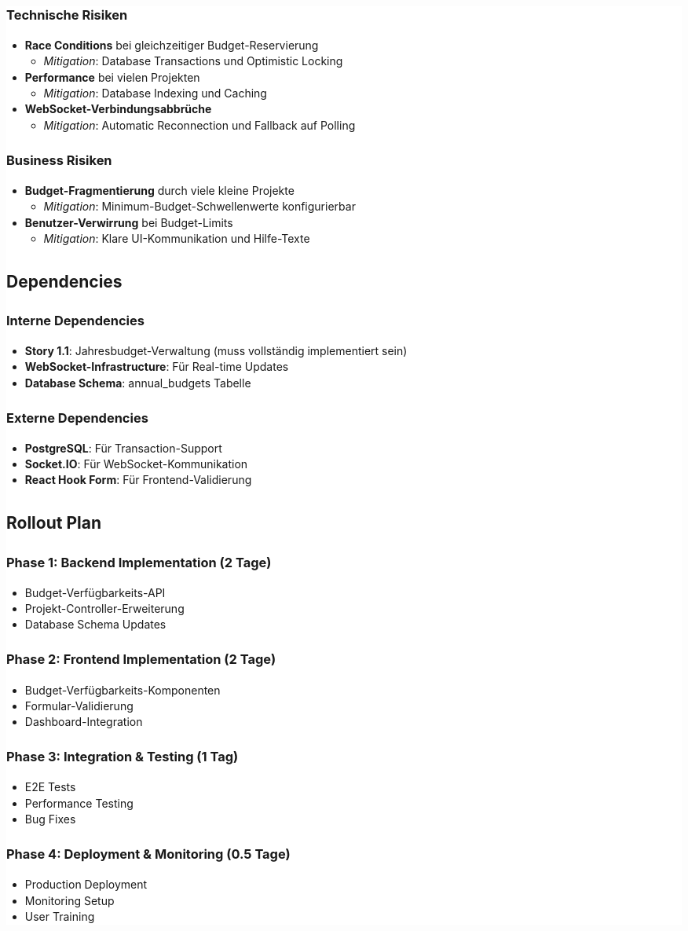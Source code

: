 ### Technische Risiken
- **Race Conditions** bei gleichzeitiger Budget-Reservierung
  - *Mitigation*: Database Transactions und Optimistic Locking
- **Performance** bei vielen Projekten
  - *Mitigation*: Database Indexing und Caching
- **WebSocket-Verbindungsabbrüche**
  - *Mitigation*: Automatic Reconnection und Fallback auf Polling

### Business Risiken
- **Budget-Fragmentierung** durch viele kleine Projekte
  - *Mitigation*: Minimum-Budget-Schwellenwerte konfigurierbar
- **Benutzer-Verwirrung** bei Budget-Limits
  - *Mitigation*: Klare UI-Kommunikation und Hilfe-Texte

## Dependencies

### Interne Dependencies
- **Story 1.1**: Jahresbudget-Verwaltung (muss vollständig implementiert sein)
- **WebSocket-Infrastructure**: Für Real-time Updates
- **Database Schema**: annual_budgets Tabelle

### Externe Dependencies
- **PostgreSQL**: Für Transaction-Support
- **Socket.IO**: Für WebSocket-Kommunikation
- **React Hook Form**: Für Frontend-Validierung

## Rollout Plan

### Phase 1: Backend Implementation (2 Tage)
- Budget-Verfügbarkeits-API
- Projekt-Controller-Erweiterung
- Database Schema Updates

### Phase 2: Frontend Implementation (2 Tage)
- Budget-Verfügbarkeits-Komponenten
- Formular-Validierung
- Dashboard-Integration

### Phase 3: Integration & Testing (1 Tag)
- E2E Tests
- Performance Testing
- Bug Fixes

### Phase 4: Deployment & Monitoring (0.5 Tage)
- Production Deployment
- Monitoring Setup
- User Training
